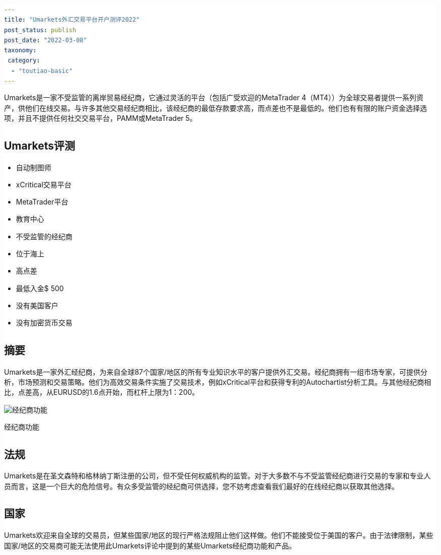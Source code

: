 ```yaml
---
title: "Umarkets外汇交易平台开户测评2022"
post_status: publish
post_date: "2022-03-08"
taxonomy:
 category: 
  - "toutiao-basic"
---
```


Umarkets是一家不受监管的离岸贸易经纪商，它通过灵活的平台（包括广受欢迎的MetaTrader 4（MT4））为全球交易者提供一系列资产，供他们在线交易。与许多其他交易经纪商相比，该经纪商的最低存款要求高，而点差也​​不是最低的。他们也有有限的账户资金选择选项，并且不提供任何社交交易平台，PAMM或MetaTrader 5。

## Umarkets评测

- 自动制图师
    
- xCritical交易平台
    
- MetaTrader平台
    
- 教育中心
    
- 不受监管的经纪商
    
- 位于海上
    
- 高点差
    
- 最低入金$ 500
    
- 没有美国客户
    
- 没有加密货币交易
    

## 摘要

Umarkets是一家外汇经纪商，为来自全球87个国家/地区的所有专业知识水平的客户提供外汇交易。经纪商拥有一组市场专家，可提供分析，市场预测和交易策略。他们为高效交易条件实施了交易技术，例如xCritical平台和获得专利的Autochartist分析工具。与其他经纪商相比，点差高，从EURUSD的1.6点开始，而杠杆上限为1：200。

![经纪商功能](https://cdn.fendou.la/funstoutiao/2020/11/Umarkets-Review-Broker-Features-1024x139.png "经纪商功能")

经纪商功能

## 法规

Umarkets是在圣文森特和格林纳丁斯注册的公司，但不受任何权威机构的监管。对于大多数不与不受监管经纪商进行交易的专家和专业人员而言，这是一个巨大的危险信号。有众多受监管的经纪商可供选择，您不妨考虑查看我们最好的在线经纪商以获取其他选择。

## 国家

Umarkets欢迎来自全球的交易员，但某些国家/地区的现行严格法规阻止他们这样做。他们不能接受位于美国的客户。由于法律限制，某些国家/地区的交易商可能无法使用此Umarkets评论中提到的某些Umarkets经纪商功能和产品。
